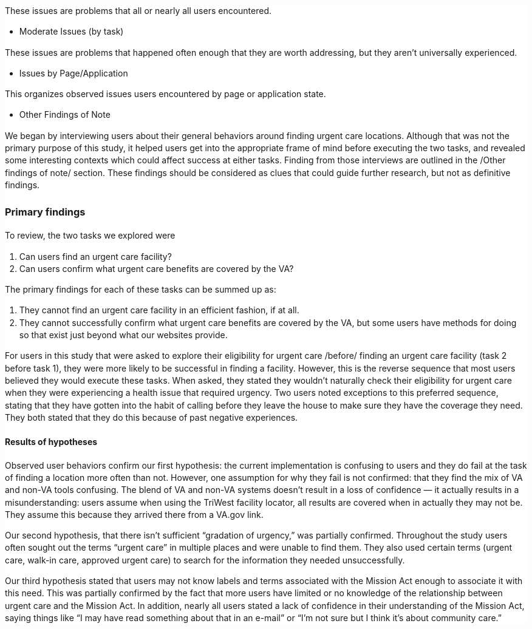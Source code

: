 These issues are problems that all or nearly all users encountered. 

* Moderate Issues (by task) 

These issues are problems that happened often enough that they are worth addressing, but they aren’t universally experienced. 

* Issues by Page/Application

This organizes observed issues users encountered by page or application state. 

* Other Findings of Note

We began by interviewing users about their general behaviors around finding urgent care locations. Although that was not the primary purpose of this study, it helped users get into the appropriate frame of mind before executing the two tasks, and revealed some interesting contexts which could affect success at either tasks. Finding from those interviews are outlined in the /Other findings of note/ section. These findings should be considered as clues that could guide further research, but not as definitive findings. 

### Primary findings

To review, the two tasks we explored were

1. Can users find an urgent care facility? 
2. Can users confirm what urgent care benefits are covered by the VA? 

The primary findings for each of these tasks can be summed up as:

1. They cannot find an urgent care facility in an efficient fashion, if at all. 
2. They cannot successfully confirm what urgent care benefits are covered by the VA, but some users have methods for doing so that exist just beyond what our websites provide. 

For users in this study that were asked to explore their eligibility for urgent care /before/ finding an urgent care facility (task 2 before task 1), they were more likely to be successful in finding a facility. However, this is the reverse sequence that most users believed they would execute these tasks. When asked, they stated they wouldn’t naturally check their eligibility for urgent care when they were experiencing a health issue that required urgency. Two users noted exceptions to this preferred sequence, stating that they have gotten into the habit of calling before they leave the house to make sure they have the coverage they need. They both stated that they do this because of past negative experiences. 

#### Results of hypotheses

Observed user behaviors confirm our first hypothesis: the current implementation is confusing to users and they do fail at the task of finding a location more often than not. However, one assumption for why they fail is not confirmed: that they find the mix of VA and non-VA tools confusing. The blend of VA and non-VA systems doesn’t result in a loss of confidence — it actually results in a misunderstanding: users assume when using the TriWest facility locator, all results are covered when in actually they may not be. They assume this because they arrived there from a VA.gov link. 

Our second hypothesis, that there isn’t sufficient “gradation of urgency,” was partially confirmed. Throughout the study users often sought out the terms “urgent care” in multiple places and were unable to find them. They also used certain terms (urgent care, walk-in care, approved urgent care) to search for the information they needed unsuccessfully. 

Our third hypothesis stated that users may not know labels and terms associated with the Mission Act enough to associate it with this need. This was partially confirmed by the fact that more users have limited or no knowledge of the relationship between urgent care and the Mission Act. In addition, nearly all users stated a lack of confidence in their understanding of the Mission Act, saying things like “I may have read something about that in an e-mail” or “I’m not sure but I think it’s about community care.” 
